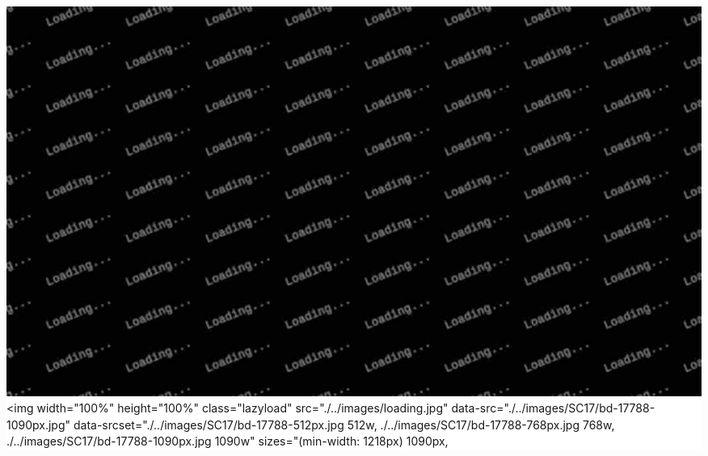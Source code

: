  <img width="100%" height="100%" class="lazyload" src="./../images/loading.jpg"
  data-src="./../images/SC17/tv-17788-1090px.jpg"
  data-srcset="./../images/SC17/tv-17788-512px.jpg 512w,
  ./../images/SC17/tv-17788-768px.jpg 768w,
  ./../images/SC17/tv-17788-1090px.jpg 1090w"
  sizes="(min-width: 1218px) 1090px,
  (min-width: 768px) 87vw,
  89vw" />
 <img width="100%" height="100%" class="lazyload" src="./../images/loading.jpg"
  data-src="./../images/SC17/bd-17788-1090px.jpg"
  data-srcset="./../images/SC17/bd-17788-512px.jpg 512w,
  ./../images/SC17/bd-17788-768px.jpg 768w,
  ./../images/SC17/bd-17788-1090px.jpg 1090w"
  sizes="(min-width: 1218px) 1090px,